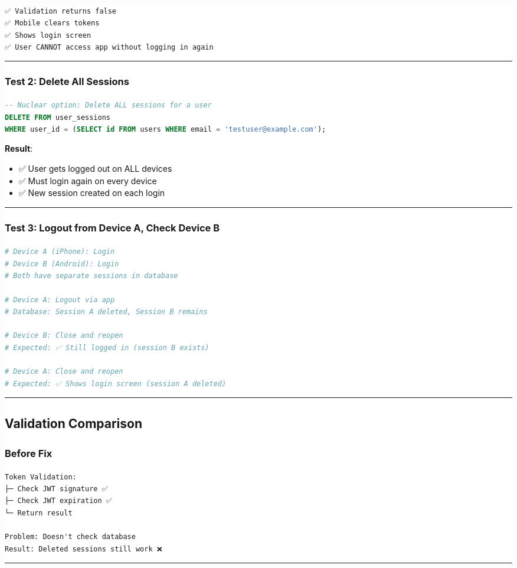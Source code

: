 ```bash
✅ Validation returns false
✅ Mobile clears tokens
✅ Shows login screen
✅ User CANNOT access app without logging in again
```

---

### Test 2: Delete All Sessions

```sql
-- Nuclear option: Delete ALL sessions for a user
DELETE FROM user_sessions 
WHERE user_id = (SELECT id FROM users WHERE email = 'testuser@example.com');
```

**Result**:
- ✅ User gets logged out on ALL devices
- ✅ Must login again on every device
- ✅ New session created on each login

---

### Test 3: Logout from Device A, Check Device B

```bash
# Device A (iPhone): Login
# Device B (Android): Login
# Both have separate sessions in database

# Device A: Logout via app
# Database: Session A deleted, Session B remains

# Device B: Close and reopen
# Expected: ✅ Still logged in (session B exists)

# Device A: Close and reopen
# Expected: ✅ Shows login screen (session A deleted)
```

---

## Validation Comparison

### Before Fix

```
Token Validation:
├─ Check JWT signature ✅
├─ Check JWT expiration ✅
└─ Return result

Problem: Doesn't check database
Result: Deleted sessions still work ❌
```

---